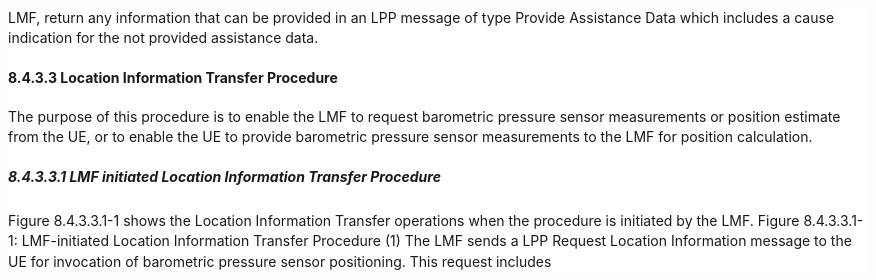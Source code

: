 LMF, return any information that can be provided in an LPP message of type
Provide Assistance Data which includes a cause indication for the not provided
assistance data.
#### 8.4.3.3 Location Information Transfer Procedure
The purpose of this procedure is to enable the LMF to request barometric
pressure sensor measurements or position estimate from the UE, or to enable
the UE to provide barometric pressure sensor measurements to the LMF for
position calculation.
##### 8.4.3.3.1 LMF initiated Location Information Transfer Procedure
Figure 8.4.3.3.1-1 shows the Location Information Transfer operations when the
procedure is initiated by the LMF.
Figure 8.4.3.3.1-1: LMF-initiated Location Information Transfer Procedure
(1) The LMF sends a LPP Request Location Information message to the UE for
invocation of barometric pressure sensor positioning. This request includes
